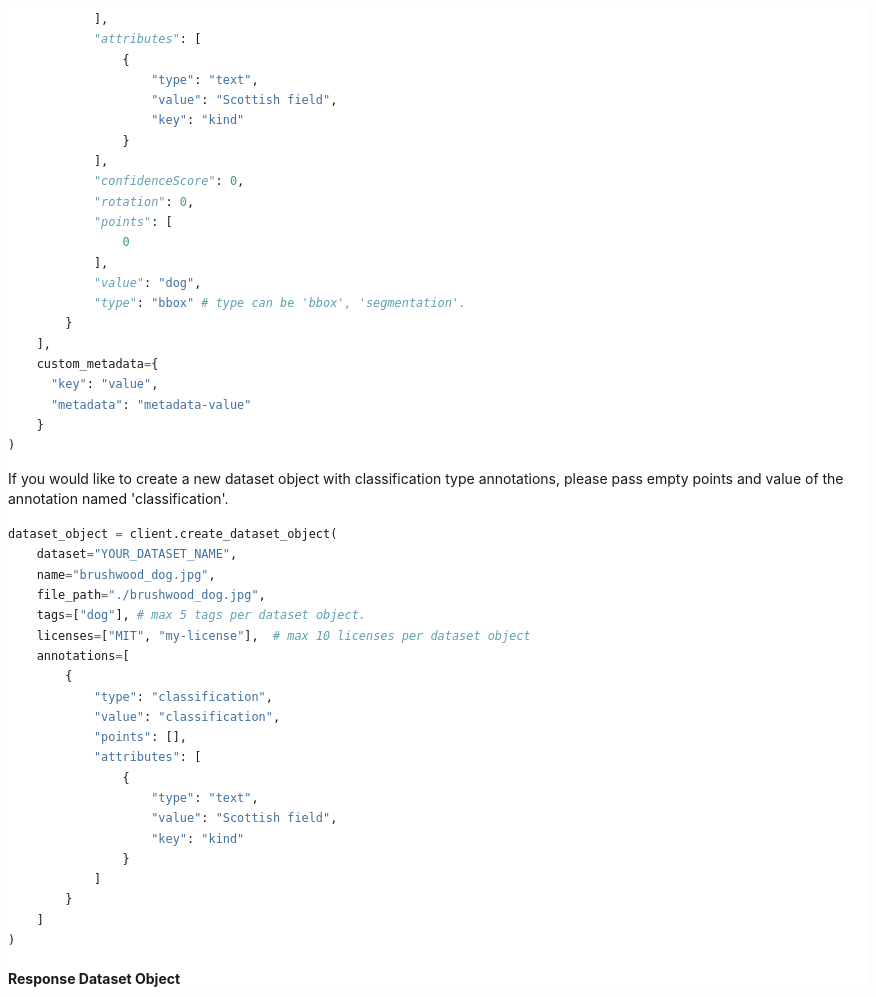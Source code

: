 ```python
            ],
            "attributes": [
                {
                    "type": "text",
                    "value": "Scottish field",
                    "key": "kind"
                }
            ],
            "confidenceScore": 0,
            "rotation": 0,
            "points": [
                0
            ],
            "value": "dog",
            "type": "bbox" # type can be 'bbox', 'segmentation'.
        }
    ],
    custom_metadata={
      "key": "value",
      "metadata": "metadata-value"
    }
)
```

If you would like to create a new dataset object with classification type annotations, please pass empty points and value of the annotation named 'classification'.

```python
dataset_object = client.create_dataset_object(
    dataset="YOUR_DATASET_NAME",
    name="brushwood_dog.jpg",
    file_path="./brushwood_dog.jpg",
    tags=["dog"], # max 5 tags per dataset object.
    licenses=["MIT", "my-license"],  # max 10 licenses per dataset object
    annotations=[
        {
            "type": "classification",
            "value": "classification",
            "points": [],
            "attributes": [
                {
                    "type": "text",
                    "value": "Scottish field",
                    "key": "kind"
                }
            ]
        }
    ]
)
```

#### Response Dataset Object
